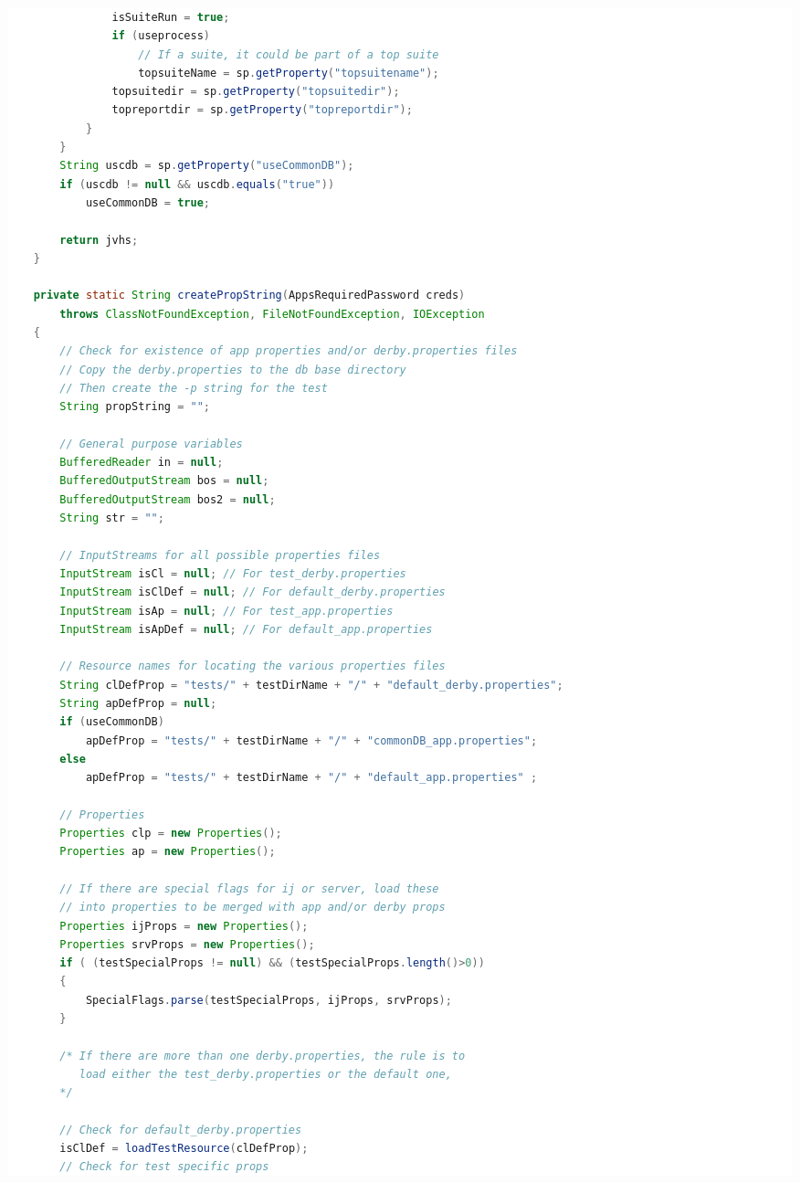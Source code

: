 ```java
		        isSuiteRun = true;		        
		        if (useprocess) 
		            // If a suite, it could be part of a top suite
		            topsuiteName = sp.getProperty("topsuitename");
		        topsuitedir = sp.getProperty("topsuitedir");
		        topreportdir = sp.getProperty("topreportdir");
		    }
		}
		String uscdb = sp.getProperty("useCommonDB");
		if (uscdb != null && uscdb.equals("true"))
			useCommonDB = true;

		return jvhs;
    }

    private static String createPropString(AppsRequiredPassword creds)
        throws ClassNotFoundException, FileNotFoundException, IOException
    {
        // Check for existence of app properties and/or derby.properties files
        // Copy the derby.properties to the db base directory
        // Then create the -p string for the test
		String propString = "";
		
		// General purpose variables
		BufferedReader in = null;
		BufferedOutputStream bos = null;
		BufferedOutputStream bos2 = null;
		String str = "";
		
		// InputStreams for all possible properties files
		InputStream isCl = null; // For test_derby.properties
		InputStream isClDef = null; // For default_derby.properties
		InputStream isAp = null; // For test_app.properties
		InputStream isApDef = null; // For default_app.properties

		// Resource names for locating the various properties files
		String clDefProp = "tests/" + testDirName + "/" + "default_derby.properties";
		String apDefProp = null;
		if (useCommonDB)
		    apDefProp = "tests/" + testDirName + "/" + "commonDB_app.properties";
		else
		    apDefProp = "tests/" + testDirName + "/" + "default_app.properties" ;

		// Properties
		Properties clp = new Properties();
		Properties ap = new Properties();

        // If there are special flags for ij or server, load these
        // into properties to be merged with app and/or derby props
        Properties ijProps = new Properties();
        Properties srvProps = new Properties();
		if ( (testSpecialProps != null) && (testSpecialProps.length()>0))
		{
		    SpecialFlags.parse(testSpecialProps, ijProps, srvProps);
		}

        /* If there are more than one derby.properties, the rule is to
           load either the test_derby.properties or the default one,
        */
        
        // Check for default_derby.properties
        isClDef = loadTestResource(clDefProp);
		// Check for test specific props 
```